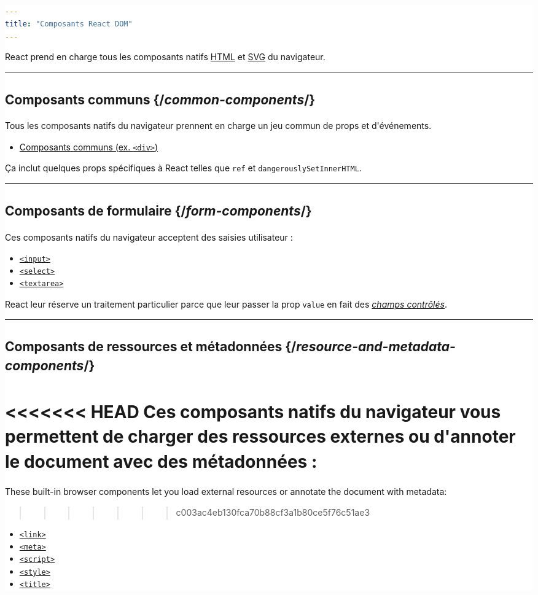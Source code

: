 ```yaml
---
title: "Composants React DOM"
---
```


<Intro>

React prend en charge tous les composants natifs [HTML](https://developer.mozilla.org/docs/Web/HTML/Element) et [SVG](https://developer.mozilla.org/docs/Web/SVG/Element) du navigateur.

</Intro>

---

## Composants communs {/*common-components*/}

Tous les composants natifs du navigateur prennent en charge un jeu commun de props et d'événements.

* [Composants communs (ex. `<div>`)](/reference/react-dom/components/common)

Ça inclut quelques props spécifiques à React telles que `ref` et `dangerouslySetInnerHTML`.

---

## Composants de formulaire {/*form-components*/}

Ces composants natifs du navigateur acceptent des saisies utilisateur :

* [`<input>`](/reference/react-dom/components/input)
* [`<select>`](/reference/react-dom/components/select)
* [`<textarea>`](/reference/react-dom/components/textarea)

React leur réserve un traitement particulier parce que leur passer la prop `value` en fait des *[champs contrôlés](/reference/react-dom/components/input#controlling-an-input-with-a-state-variable)*.

---

## Composants de ressources et métadonnées {/*resource-and-metadata-components*/}

<<<<<<< HEAD
Ces composants natifs du navigateur vous permettent de charger des ressources externes ou d'annoter le document avec des métadonnées :
=======
These built-in browser components let you load external resources or annotate the document with metadata:
>>>>>>> c003ac4eb130fca70b88cf3a1b80ce5f76c51ae3

* [`<link>`](/reference/react-dom/components/link)
* [`<meta>`](/reference/react-dom/components/meta)
* [`<script>`](/reference/react-dom/components/script)
* [`<style>`](/reference/react-dom/components/style)
* [`<title>`](/reference/react-dom/components/title)
